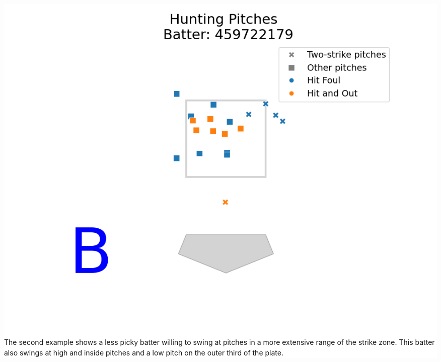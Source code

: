 ![Grade B Hunting Score](../images/grades/459722179_hunting.png)

The second example shows a less picky batter willing to swing at pitches in a more extensive range of the strike zone. This batter also swings at high and inside pitches and a low pitch on the outer third of the plate. 
